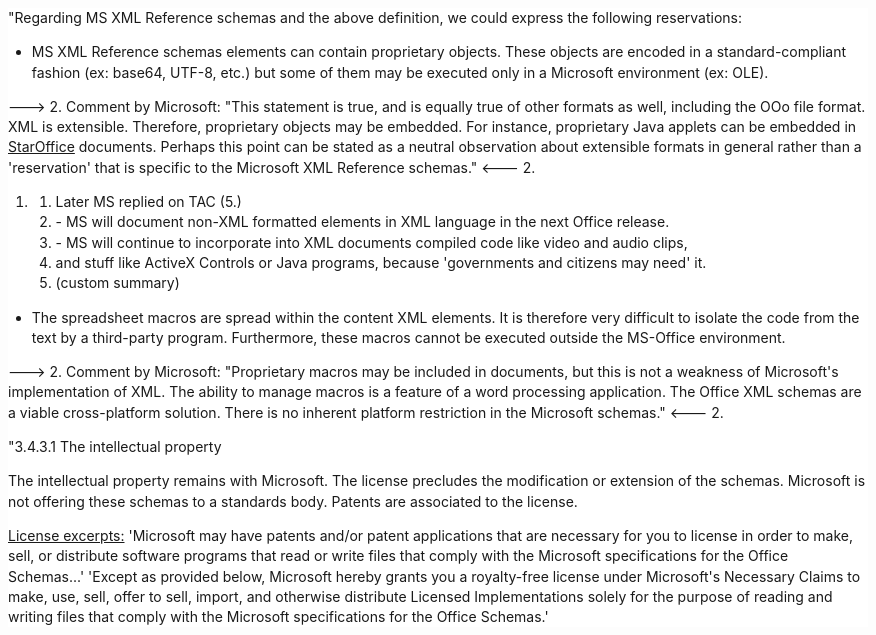 \"Regarding MS XML Reference schemas and the above definition, we could
express the following reservations:

-   MS XML Reference schemas elements can contain proprietary objects.
    These objects are encoded in a standard-compliant fashion (ex:
    base64, UTF-8, etc.) but some of them may be executed only in a
    Microsoft environment (ex: OLE).

\-\--\> 2. Comment by Microsoft: \"This statement is true, and is
equally true of other formats as well, including the OOo file format.
XML is extensible. Therefore, proprietary objects may be embedded. For
instance, proprietary Java applets can be embedded in
[StarOffice](StarOffice "wikilink") documents. Perhaps this point can be
stated as a neutral observation about extensible formats in general
rather than a \'reservation\' that is specific to the Microsoft XML
Reference schemas.\" \<\-\-- 2.

1.  1.  Later MS replied on TAC (5.)
    2.  \- MS will document non-XML formatted elements in XML language
        in the next Office release.
    3.  \- MS will continue to incorporate into XML documents compiled
        code like video and audio clips,
    4.  and stuff like ActiveX Controls or Java programs, because
        \'governments and citizens may need\' it.
    5.  (custom summary)

-   The spreadsheet macros are spread within the content XML elements.
    It is therefore very difficult to isolate the code from the text by
    a third-party program. Furthermore, these macros cannot be executed
    outside the MS-Office environment.

\-\--\> 2. Comment by Microsoft: \"Proprietary macros may be included in
documents, but this is not a weakness of Microsoft\'s implementation of
XML. The ability to manage macros is a feature of a word processing
application. The Office XML schemas are a viable cross-platform
solution. There is no inherent platform restriction in the Microsoft
schemas.\" \<\-\-- 2.

\"3.4.3.1 The intellectual property

The intellectual property remains with Microsoft. The license precludes
the modification or extension of the schemas. Microsoft is not offering
these schemas to a standards body. Patents are associated to the
license.

[License excerpts:](Patent "wikilink") \'Microsoft may have patents
and/or patent applications that are necessary for you to license in
order to make, sell, or distribute software programs that read or write
files that comply with the Microsoft specifications for the Office
Schemas\...\' \'Except as provided below, Microsoft hereby grants you a
royalty-free license under Microsoft\'s Necessary Claims to make, use,
sell, offer to sell, import, and otherwise distribute Licensed
Implementations solely for the purpose of reading and writing files that
comply with the Microsoft specifications for the Office Schemas.\'
